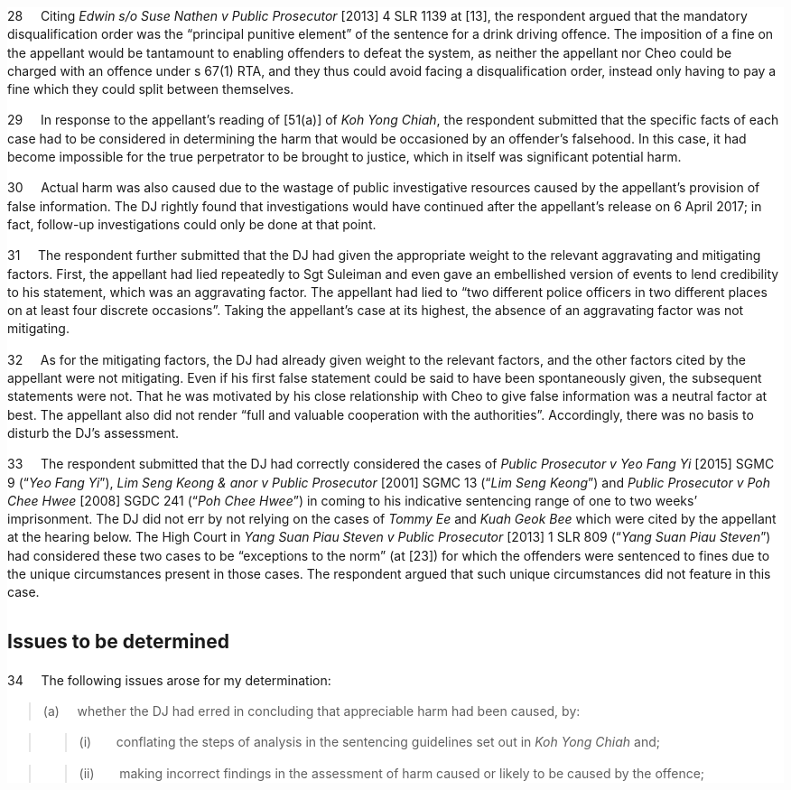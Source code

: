 28     Citing _Edwin s/o Suse Nathen v Public Prosecutor_ <span class="citation">\[2013\] 4 SLR 1139</span> at \[13\], the respondent argued that the mandatory disqualification order was the “principal punitive element” of the sentence for a drink driving offence. The imposition of a fine on the appellant would be tantamount to enabling offenders to defeat the system, as neither the appellant nor Cheo could be charged with an offence under s 67(1) RTA, and they thus could avoid facing a disqualification order, instead only having to pay a fine which they could split between themselves.

29     In response to the appellant’s reading of \[51(a)\] of _Koh Yong Chiah_, the respondent submitted that the specific facts of each case had to be considered in determining the harm that would be occasioned by an offender’s falsehood. In this case, it had become impossible for the true perpetrator to be brought to justice, which in itself was significant potential harm.

30     Actual harm was also caused due to the wastage of public investigative resources caused by the appellant’s provision of false information. The DJ rightly found that investigations would have continued after the appellant’s release on 6 April 2017; in fact, follow-up investigations could only be done at that point.

31     The respondent further submitted that the DJ had given the appropriate weight to the relevant aggravating and mitigating factors. First, the appellant had lied repeatedly to Sgt Suleiman and even gave an embellished version of events to lend credibility to his statement, which was an aggravating factor. The appellant had lied to “two different police officers in two different places on at least four discrete occasions”. Taking the appellant’s case at its highest, the absence of an aggravating factor was not mitigating.

32     As for the mitigating factors, the DJ had already given weight to the relevant factors, and the other factors cited by the appellant were not mitigating. Even if his first false statement could be said to have been spontaneously given, the subsequent statements were not. That he was motivated by his close relationship with Cheo to give false information was a neutral factor at best. The appellant also did not render “full and valuable cooperation with the authorities”. Accordingly, there was no basis to disturb the DJ’s assessment.

33     The respondent submitted that the DJ had correctly considered the cases of _Public Prosecutor v Yeo Fang Yi_ <span class="citation">\[2015\] SGMC 9</span> (“_Yeo Fang Yi_”), _Lim Seng Keong & anor v Public Prosecutor_ <span class="citation">\[2001\] SGMC 13</span> (“_Lim Seng Keong_”) and _Public Prosecutor v Poh Chee Hwee_ <span class="citation">\[2008\] SGDC 241</span> (“_Poh Chee Hwee_”) in coming to his indicative sentencing range of one to two weeks’ imprisonment. The DJ did not err by not relying on the cases of _Tommy Ee_ and _Kuah Geok Bee_ which were cited by the appellant at the hearing below. The High Court in _Yang Suan Piau Steven v Public Prosecutor_ <span class="citation">\[2013\] 1 SLR 809</span> (“_Yang Suan Piau Steven_”) had considered these two cases to be “exceptions to the norm” (at \[23\]) for which the offenders were sentenced to fines due to the unique circumstances present in those cases. The respondent argued that such unique circumstances did not feature in this case.

## Issues to be determined

34     The following issues arose for my determination:

> (a)     whether the DJ had erred in concluding that appreciable harm had been caused, by:

>> (i)       conflating the steps of analysis in the sentencing guidelines set out in _Koh Yong Chiah_ and;

>> (ii)       making incorrect findings in the assessment of harm caused or likely to be caused by the offence;
